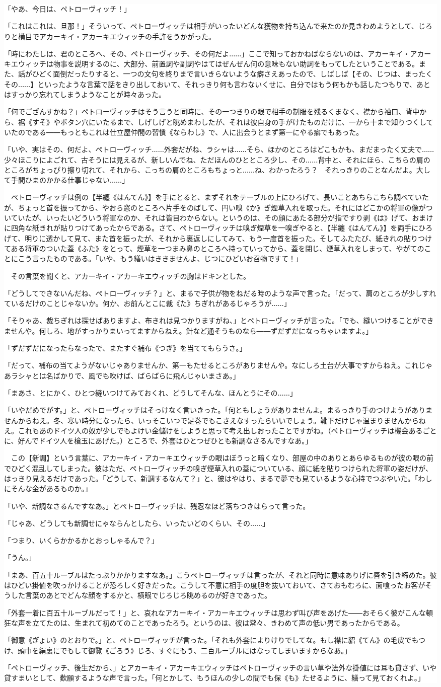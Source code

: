 「やあ、今日は、ペトローヴィッチ！」

「これはこれは、旦那！」そういって、ペトローヴィッチは相手がいったいどんな獲物を持ち込んで来たのか見きわめようとして、じろりと横目でアカーキイ・アカーキエウィッチの手許をうかがった。

「時にわたしは、君のところへ、その、ペトローヴィッチ、その何だよ……」ここで知っておかねばならないのは、アカーキイ・アカーキエウィッチは物事を説明するのに、大部分、前置詞や副詞やはてはぜんぜん何の意味もない助詞をもってしたということである。また、話がひどく面倒だったりすると、一つの文句を終りまで言いきらないような癖さえあったので、しばしば【その、じつは、まったくその……】といったような言葉で話をきり出しておいて、それっきり何も言わないくせに、自分ではもう何もかも話したつもりで、あとはすっかり忘れてしまうようなことが時々あった。

「何でござんすかね？」ペトローヴィッチはそう言うと同時に、その一つきりの眼で相手の制服を残るくまなく、襟から袖口、背中から、裾《すそ》やボタン穴にいたるまで、しげしげと眺めまわしたが、それは彼自身の手がけたものだけに、一から十まで知りつくしていたのである――もっともこれは仕立屋仲間の習慣《ならわし》で、人に出会うとまず第一にやる癖でもあった。

「いや、実はその、何だよ、ペトローヴィッチ……外套だがね、ラシャは……そら、ほかのところはどこもかも、まだまったく丈夫で……少々ほこりによごれて、古そうには見えるが、新しいんでね、ただほんのひとところ少し、その……背中と、それにほら、こちらの肩のところがちょっぴり擦り切れて、それから、こっちの肩のところもちょっと……ね、わかったろう？　それっきりのことなんだよ。大して手間ひまのかかる仕事じゃない……」

　ペトローヴィッチは例の【半纏《はんてん》】を手にとると、まずそれをテーブルの上にひろげて、長いことあちらこちら調べていたが、ちょっと首を振ってから、やおら窓のところへ片手をのばして、円い嗅《か》ぎ煙草入れを取った。それにはどこかの将軍の像がついていたが、いったいどういう将軍なのか、それは皆目わからない。というのは、その顔にあたる部分が指ですり剥《は》げて、おまけに四角な紙きれが貼りつけてあったからである。さて、ペトローヴィッチは嗅ぎ煙草を一嗅ぎやると、【半纏《はんてん》】を両手にひろげて、明りに透かして見て、また首を振ったが、それから裏返しにしてみて、もう一度首を振った。そしてふたたび、紙きれの貼りつけてある将軍のついた蓋《ふた》をとって、煙草を一つまみ鼻のところへ持っていってから、蓋を閉じ、煙草入れをしまって、やがてのことにこう言ったものである。「いや、もう繕いはききませんよ、じつにひどいお召物ですて！」

　その言葉を聞くと、アカーキイ・アカーキエウィッチの胸はドキンとした。

「どうしてできないんだね、ペトローヴィッチ？」と、まるで子供が物をねだる時のような声で言った。「だって、肩のところが少しすれているだけのことじゃないか。何か、お前んとこに裁《た》ちぎれがあるじゃろうが……」

「そりゃあ、裁ちぎれは探せばありますよ、布きれは見つかりますがね、」とペトローヴィッチが言った。「でも、縫いつけることができませんや。何しろ、地がすっかりまいってますからねえ。針など通そうものなら――ずだずだになっちゃいますよ。」

「ずだずだになったらなったで、またすぐ補布《つぎ》を当ててもらうさ。」

「だって、補布の当てようがないじゃありませんか、第一もたせるところがありませんや。なにしろ土台が大事ですからねえ。これじゃあラシャとは名ばかりで、風でも吹けば、ばらばらに飛んじゃいまさあ。」

「まあさ、とにかく、ひとつ縫いつけてみておくれ、どうしてそんな、ほんとうにその……」

「いやだめでがす。」と、ペトローヴィッチはそっけなく言いきった。「何ともしょうがありませんよ。まるっきり手のつけようがありませんからねえ。冬、寒い時分になったら、いっそこいつで足巻でもこさえなすったらいいでしょう。靴下だけじゃ温まりませんからねえ。これもあのドイツ人の奴が少しでもよけい金儲けをしようと思って考え出しおったことですがね。（ペトローヴィッチは機会あるごとに、好んでドイツ人を槍玉にあげた。）ところで、外套はひとつぜひとも新調なさるんですなあ。」

　この【新調】という言葉に、アカーキイ・アカーキエウィッチの眼はぼうっと暗くなり、部屋の中のありとあらゆるものが彼の眼の前でひどく混乱してしまった。彼はただ、ペトローヴィッチの嗅ぎ煙草入れの蓋についている、顔に紙を貼りつけられた将軍の姿だけが、はっきり見えるだけであった。「どうして、新調するなんて？」と、彼はやはり、まるで夢でも見ているような心持でつぶやいた。「わしにそんな金があるものか。」

「いや、新調なさるんですなあ。」とペトローヴィッチは、残忍なほど落ちつきはらって言った。

「じゃあ、どうしても新調せにゃならんとしたら、いったいどのくらい、その……」

「つまり、いくらかかるかとおっしゃるんで？」

「うん。」

「まあ、百五十ルーブルはたっぷりかかりますなあ。」こうペトローヴィッチは言ったが、それと同時に意味ありげに唇を引き締めた。彼はひどい掛値を吹っかけることが恐ろしく好きだった。こうして不意に相手の度胆を抜いておいて、さておもむろに、面喰ったお客がそうした言葉のあとでどんな顔をするかと、横眼でじろじろ眺めるのが好きであった。

「外套一着に百五十ルーブルだって！」と、哀れなアカーキイ・アカーキエウィッチは思わず叫び声をあげた――おそらく彼がこんな頓狂な声を立てたのは、生まれて初めてのことであったろう。というのは、彼は常々、きわめて声の低い男であったからである。

「御意《ぎょい》のとおりで。」と、ペトローヴィッチが言った。「それも外套によりけりでしてな。もし襟に貂《てん》の毛皮でもつけ、頭巾を絹裏にでもして御覧《ごろう》じろ、すぐにもう、二百ルーブルにはなってしまいますからなあ。」

「ペトローヴィッチ、後生だから、」とアカーキイ・アカーキエウィッチはペトローヴィッチの言い草や法外な掛値には耳も貸さず、いや貸すまいとして、歎願するような声で言った。「何とかして、もうほんの少しの間でも保《も》たせるように、繕って見ておくれよ。」
